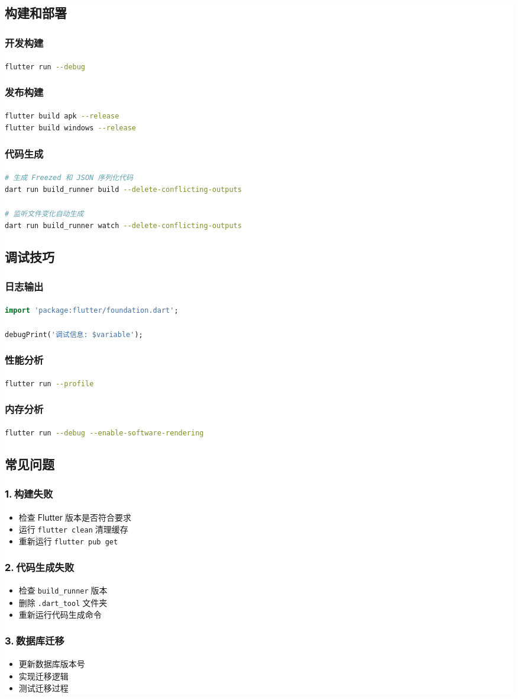 ## 构建和部署

### 开发构建
```bash
flutter run --debug
```

### 发布构建
```bash
flutter build apk --release
flutter build windows --release
```

### 代码生成
```bash
# 生成 Freezed 和 JSON 序列化代码
dart run build_runner build --delete-conflicting-outputs

# 监听文件变化自动生成
dart run build_runner watch --delete-conflicting-outputs
```

## 调试技巧

### 日志输出
```dart
import 'package:flutter/foundation.dart';

debugPrint('调试信息: $variable');
```

### 性能分析
```bash
flutter run --profile
```

### 内存分析
```bash
flutter run --debug --enable-software-rendering
```

## 常见问题

### 1. 构建失败
- 检查 Flutter 版本是否符合要求
- 运行 `flutter clean` 清理缓存
- 重新运行 `flutter pub get`

### 2. 代码生成失败
- 检查 `build_runner` 版本
- 删除 `.dart_tool` 文件夹
- 重新运行代码生成命令

### 3. 数据库迁移
- 更新数据库版本号
- 实现迁移逻辑
- 测试迁移过程
